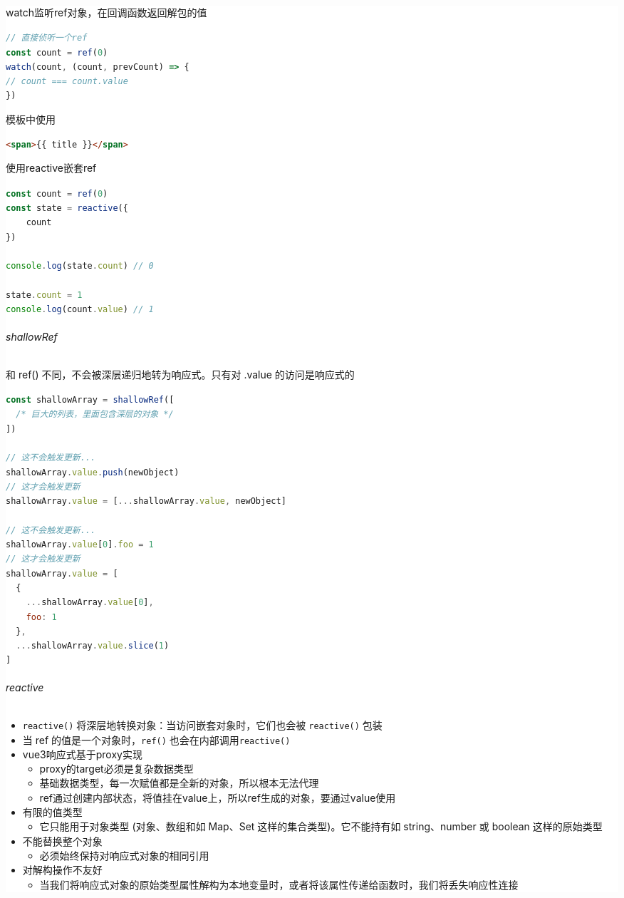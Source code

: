 watch监听ref对象，在回调函数返回解包的值
```js
// 直接侦听一个ref
const count = ref(0)
watch(count, (count, prevCount) => {
// count === count.value
})
```
模板中使用
```html
<span>{{ title }}</span>
```
使用reactive嵌套ref
```javascript
const count = ref(0)
const state = reactive({
	count
})

console.log(state.count) // 0

state.count = 1
console.log(count.value) // 1
```
###### shallowRef
和 ref() 不同，不会被深层递归地转为响应式。只有对 .value 的访问是响应式的
```js
const shallowArray = shallowRef([
  /* 巨大的列表，里面包含深层的对象 */
])

// 这不会触发更新...
shallowArray.value.push(newObject)
// 这才会触发更新
shallowArray.value = [...shallowArray.value, newObject]

// 这不会触发更新...
shallowArray.value[0].foo = 1
// 这才会触发更新
shallowArray.value = [
  {
    ...shallowArray.value[0],
    foo: 1
  },
  ...shallowArray.value.slice(1)
]
```
###### reactive
- `reactive()` 将深层地转换对象：当访问嵌套对象时，它们也会被 `reactive()` 包装
- 当 ref 的值是一个对象时，`ref()` 也会在内部调用`reactive()`
- vue3响应式基于proxy实现
	- proxy的target必须是复杂数据类型
	- 基础数据类型，每一次赋值都是全新的对象，所以根本无法代理
	- ref通过创建内部状态，将值挂在value上，所以ref生成的对象，要通过value使用
- 有限的值类型
	- 它只能用于对象类型 (对象、数组和如 Map、Set 这样的集合类型)。它不能持有如 string、number 或 boolean 这样的原始类型
- 不能替换整个对象
	- 必须始终保持对响应式对象的相同引用
- 对解构操作不友好
	- 当我们将响应式对象的原始类型属性解构为本地变量时，或者将该属性传递给函数时，我们将丢失响应性连接
